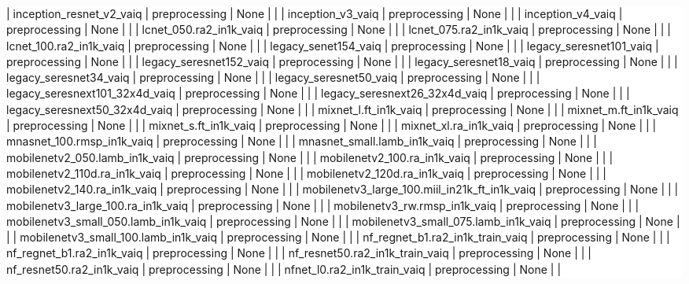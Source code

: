 | inception_resnet_v2_vaiq | preprocessing | None | |
| inception_v3_vaiq | preprocessing | None | |
| inception_v4_vaiq | preprocessing | None | |
| lcnet_050.ra2_in1k_vaiq | preprocessing | None | |
| lcnet_075.ra2_in1k_vaiq | preprocessing | None | |
| lcnet_100.ra2_in1k_vaiq | preprocessing | None | |
| legacy_senet154_vaiq | preprocessing | None | |
| legacy_seresnet101_vaiq | preprocessing | None | |
| legacy_seresnet152_vaiq | preprocessing | None | |
| legacy_seresnet18_vaiq | preprocessing | None | |
| legacy_seresnet34_vaiq | preprocessing | None | |
| legacy_seresnet50_vaiq | preprocessing | None | |
| legacy_seresnext101_32x4d_vaiq | preprocessing | None | |
| legacy_seresnext26_32x4d_vaiq | preprocessing | None | |
| legacy_seresnext50_32x4d_vaiq | preprocessing | None | |
| mixnet_l.ft_in1k_vaiq | preprocessing | None | |
| mixnet_m.ft_in1k_vaiq | preprocessing | None | |
| mixnet_s.ft_in1k_vaiq | preprocessing | None | |
| mixnet_xl.ra_in1k_vaiq | preprocessing | None | |
| mnasnet_100.rmsp_in1k_vaiq | preprocessing | None | |
| mnasnet_small.lamb_in1k_vaiq | preprocessing | None | |
| mobilenetv2_050.lamb_in1k_vaiq | preprocessing | None | |
| mobilenetv2_100.ra_in1k_vaiq | preprocessing | None | |
| mobilenetv2_110d.ra_in1k_vaiq | preprocessing | None | |
| mobilenetv2_120d.ra_in1k_vaiq | preprocessing | None | |
| mobilenetv2_140.ra_in1k_vaiq | preprocessing | None | |
| mobilenetv3_large_100.miil_in21k_ft_in1k_vaiq | preprocessing | None | |
| mobilenetv3_large_100.ra_in1k_vaiq | preprocessing | None | |
| mobilenetv3_rw.rmsp_in1k_vaiq | preprocessing | None | |
| mobilenetv3_small_050.lamb_in1k_vaiq | preprocessing | None | |
| mobilenetv3_small_075.lamb_in1k_vaiq | preprocessing | None | |
| mobilenetv3_small_100.lamb_in1k_vaiq | preprocessing | None | |
| nf_regnet_b1.ra2_in1k_train_vaiq | preprocessing | None | |
| nf_regnet_b1.ra2_in1k_vaiq | preprocessing | None | |
| nf_resnet50.ra2_in1k_train_vaiq | preprocessing | None | |
| nf_resnet50.ra2_in1k_vaiq | preprocessing | None | |
| nfnet_l0.ra2_in1k_train_vaiq | preprocessing | None | |